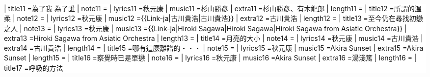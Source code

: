 | title11         =為了我 為了誰
| note11          =
| lyrics11        =秋元康
| music11         =杉山勝彥
| extra11         =杉山勝彥、有木龍郎
| length11        =
| title12         =所謂的溫柔
| note12          =
| lyrics12        =秋元康
| music12         ={{Link-ja|古川貴浩|古川貴浩}}
| extra12         =古川貴浩
| length12        =
| title13         =至今仍在尋找初戀之人
| note13          =
| lyrics13        =秋元康
| music13         ={{Link-ja|Hiroki Sagawa|Hiroki Sagawa|Hiroki Sagawa from Asiatic Orchestra}}
| extra13         =Hiroki Sagawa from Asiatic Orchestra
| length13        =
| title14         =月亮的大小
| note14          =
| lyrics14        =秋元康
| music14         =古川貴浩
| extra14         =古川貴浩
| length14        =
| title15         =哪有這麼離譜的・・・
| note15          =
| lyrics15        =秋元康
| music15         =Akira Sunset
| extra15         =Akira Sunset
| length15        =
| title16         =察覺時已是單戀
| note16          =
| lyrics16        =秋元康
| music16         =Akira Sunset
| extra16         =湯淺篤
| length16        =
| title17         =呼吸的方法